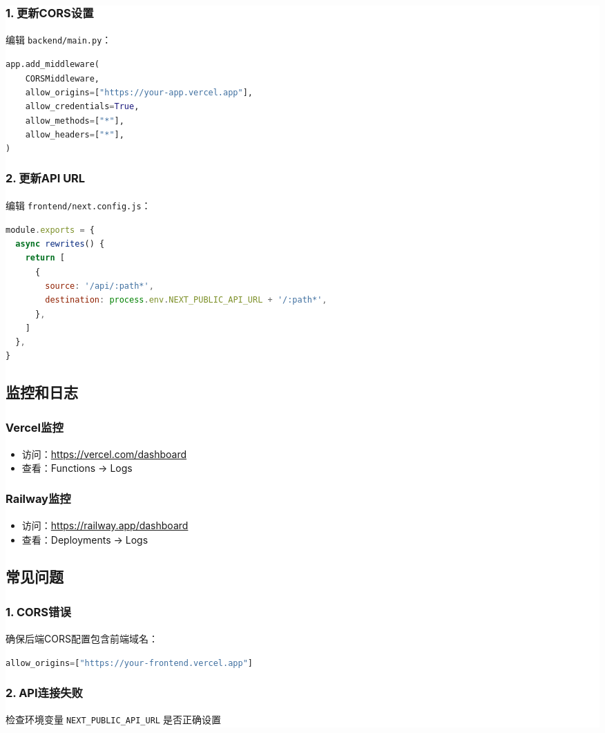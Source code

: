 ### 1. 更新CORS设置

编辑 `backend/main.py`：
```python
app.add_middleware(
    CORSMiddleware,
    allow_origins=["https://your-app.vercel.app"],
    allow_credentials=True,
    allow_methods=["*"],
    allow_headers=["*"],
)
```

### 2. 更新API URL

编辑 `frontend/next.config.js`：
```javascript
module.exports = {
  async rewrites() {
    return [
      {
        source: '/api/:path*',
        destination: process.env.NEXT_PUBLIC_API_URL + '/:path*',
      },
    ]
  },
}
```

## 监控和日志

### Vercel监控
- 访问：https://vercel.com/dashboard
- 查看：Functions → Logs

### Railway监控
- 访问：https://railway.app/dashboard
- 查看：Deployments → Logs

## 常见问题

### 1. CORS错误
确保后端CORS配置包含前端域名：
```python
allow_origins=["https://your-frontend.vercel.app"]
```

### 2. API连接失败
检查环境变量 `NEXT_PUBLIC_API_URL` 是否正确设置
